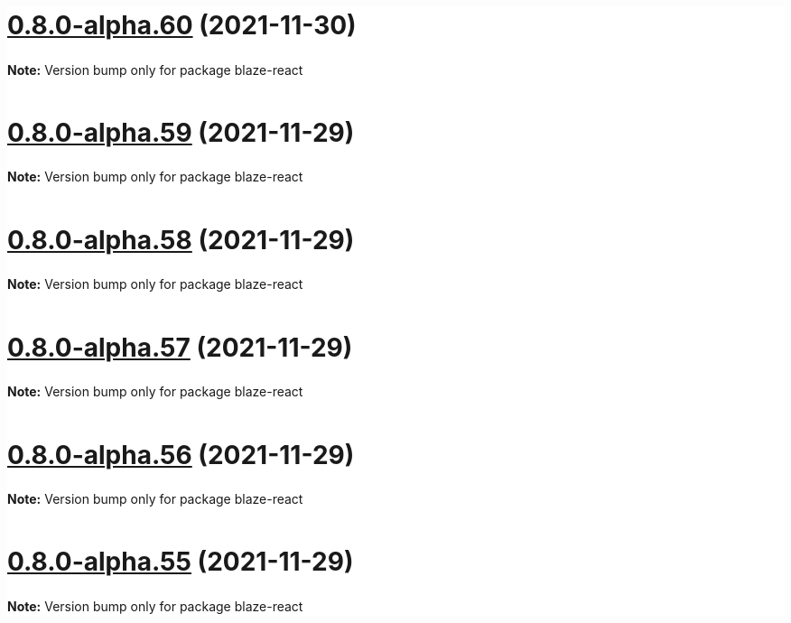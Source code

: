 # [0.8.0-alpha.60](https://github.com/thebyte9/blaze-components-react/compare/v0.8.0-alpha.59...v0.8.0-alpha.60) (2021-11-30)

**Note:** Version bump only for package blaze-react





# [0.8.0-alpha.59](https://github.com/thebyte9/blaze-components-react/compare/v0.8.0-alpha.58...v0.8.0-alpha.59) (2021-11-29)

**Note:** Version bump only for package blaze-react





# [0.8.0-alpha.58](https://github.com/thebyte9/blaze-components-react/compare/v0.8.0-alpha.57...v0.8.0-alpha.58) (2021-11-29)

**Note:** Version bump only for package blaze-react





# [0.8.0-alpha.57](https://github.com/thebyte9/blaze-components-react/compare/v0.8.0-alpha.56...v0.8.0-alpha.57) (2021-11-29)

**Note:** Version bump only for package blaze-react





# [0.8.0-alpha.56](https://github.com/thebyte9/blaze-components-react/compare/v0.8.0-alpha.55...v0.8.0-alpha.56) (2021-11-29)

**Note:** Version bump only for package blaze-react





# [0.8.0-alpha.55](https://github.com/thebyte9/blaze-components-react/compare/v0.8.0-alpha.54...v0.8.0-alpha.55) (2021-11-29)

**Note:** Version bump only for package blaze-react
